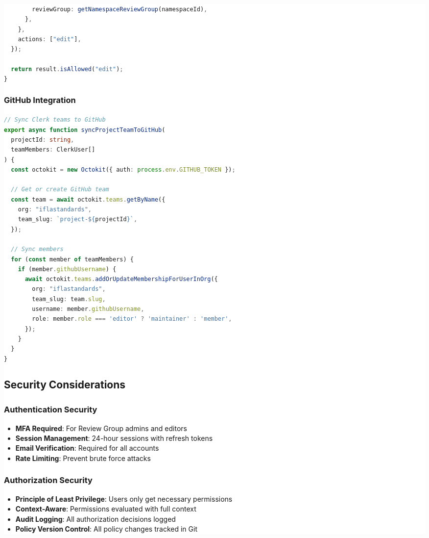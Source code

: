 ```typescript
        reviewGroup: getNamespaceReviewGroup(namespaceId),
      },
    },
    actions: ["edit"],
  });
  
  return result.isAllowed("edit");
}
```

### GitHub Integration

```typescript
// Sync Clerk teams to GitHub
export async function syncProjectTeamToGitHub(
  projectId: string,
  teamMembers: ClerkUser[]
) {
  const octokit = new Octokit({ auth: process.env.GITHUB_TOKEN });
  
  // Get or create GitHub team
  const team = await octokit.teams.getByName({
    org: "iflastandards",
    team_slug: `project-${projectId}`,
  });
  
  // Sync members
  for (const member of teamMembers) {
    if (member.githubUsername) {
      await octokit.teams.addOrUpdateMembershipForUserInOrg({
        org: "iflastandards",
        team_slug: team.slug,
        username: member.githubUsername,
        role: member.role === 'editor' ? 'maintainer' : 'member',
      });
    }
  }
}
```

## Security Considerations

### Authentication Security
- **MFA Required**: For Review Group admins and editors
- **Session Management**: 24-hour sessions with refresh tokens
- **Email Verification**: Required for all accounts
- **Rate Limiting**: Prevent brute force attacks

### Authorization Security
- **Principle of Least Privilege**: Users only get necessary permissions
- **Context-Aware**: Permissions evaluated with full context
- **Audit Logging**: All authorization decisions logged
- **Policy Version Control**: All policy changes tracked in Git
